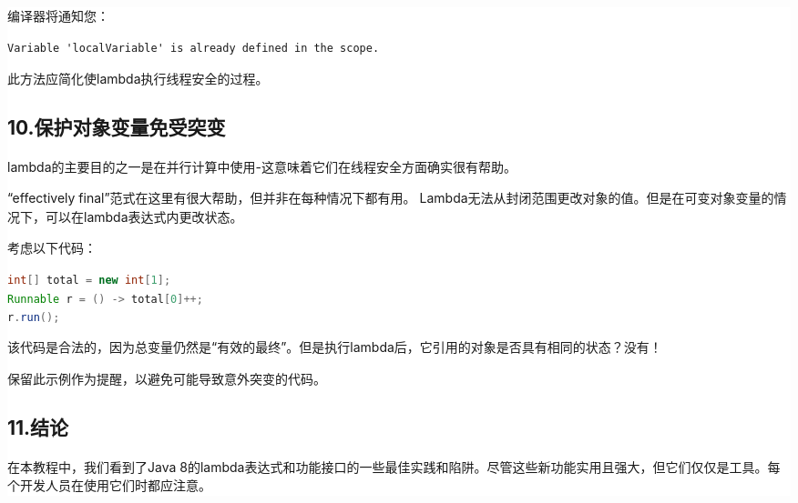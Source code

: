 编译器将通知您：

```
Variable 'localVariable' is already defined in the scope.
```

此方法应简化使lambda执行线程安全的过程。

## 10.保护对象变量免受突变
lambda的主要目的之一是在并行计算中使用-这意味着它们在线程安全方面确实很有帮助。

“effectively final”范式在这里有很大帮助，但并非在每种情况下都有用。 Lambda无法从封闭范围更改对象的值。但是在可变对象变量的情况下，可以在lambda表达式内更改状态。

考虑以下代码：

```java
int[] total = new int[1];
Runnable r = () -> total[0]++;
r.run();
```



该代码是合法的，因为总变量仍然是“有效的最终”。但是执行lambda后，它引用的对象是否具有相同的状态？没有！

保留此示例作为提醒，以避免可能导致意外突变的代码。

## 11.结论
在本教程中，我们看到了Java 8的lambda表达式和功能接口的一些最佳实践和陷阱。尽管这些新功能实用且强大，但它们仅仅是工具。每个开发人员在使用它们时都应注意。